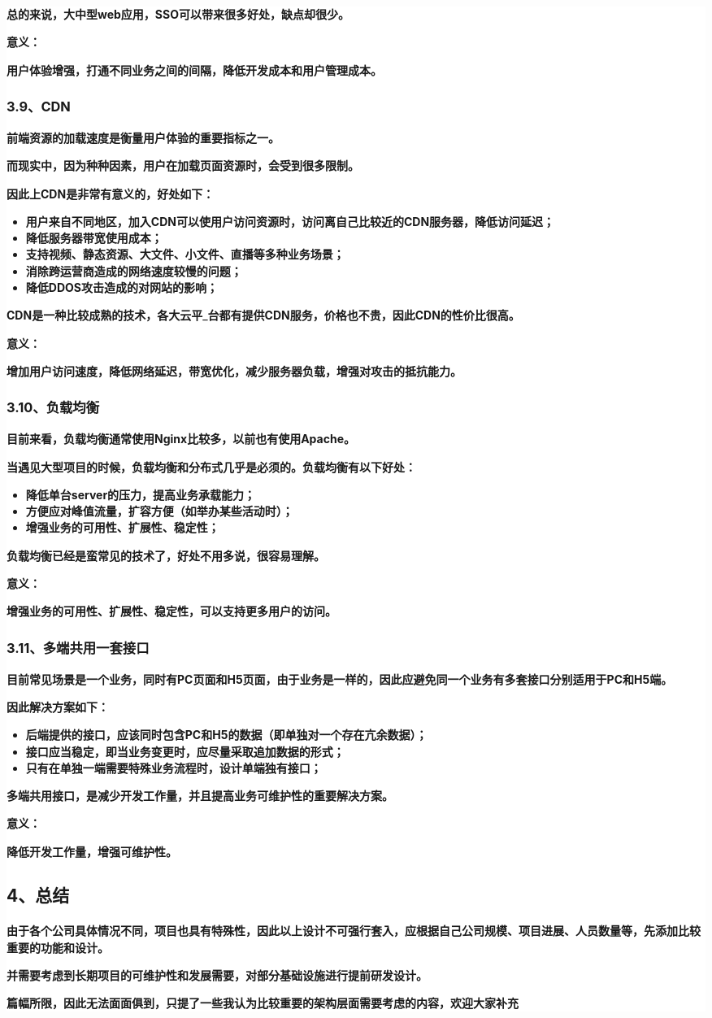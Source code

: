**总的来说，大中型web应用，SSO可以带来很多好处，缺点却很少。**

**意义：**

**用户体验增强，打通不同业务之间的间隔，降低开发成本和用户管理成本。**

### 3.9、CDN

**前端资源的加载速度是衡量用户体验的重要指标之一。**

**而现实中，因为种种因素，用户在加载页面资源时，会受到很多限制。**

**因此上CDN是非常有意义的，好处如下：**

* **用户来自不同地区，加入CDN可以使用户访问资源时，访问离自己比较近的CDN服务器，降低访问延迟；**
* **降低服务器带宽使用成本；**
* **支持视频、静态资源、大文件、小文件、直播等多种业务场景；**
* **消除跨运营商造成的网络速度较慢的问题；**
* **降低DDOS攻击造成的对网站的影响；**

**CDN是一种比较成熟的技术，各大云平**_**台都有提供CDN服务，价格也不贵，因此CDN的性价比很高。**

**意义：**

**增加用户访问速度，降低网络延迟，带宽优化，减少服务器负载，增强对攻击的抵抗能力。**

### 3.10、负载均衡

**目前来看，负载均衡通常使用Nginx比较多，以前也有使用Apache。**

**当遇见大型项目的时候，负载均衡和分布式几乎是必须的。负载均衡有以下好处：**

* **降低单台server的压力，提高业务承载能力；**
* **方便应对峰值流量，扩容方便（如举办某些活动时）；**
* **增强业务的可用性、扩展性、稳定性；**

**负载均衡已经是蛮常见的技术了，好处不用多说，很容易理解。**

**意义：**

**增强业务的可用性、扩展性、稳定性，可以支持更多用户的访问。**

### 3.11、多端共用一套接口

**目前常见场景是一个业务，同时有PC页面和H5页面，由于业务是一样的，因此应避免同一个业务有多套接口分别适用于PC和H5端。**

**因此解决方案如下：**

* **后端提供的接口，应该同时包含PC和H5的数据（即单独对一个存在亢余数据）；**
* **接口应当稳定，即当业务变更时，应尽量采取追加数据的形式；**
* **只有在单独一端需要特殊业务流程时，设计单端独有接口；**

**多端共用接口，是减少开发工作量，并且提高业务可维护性的重要解决方案。**

**意义：**

**降低开发工作量，增强可维护性。**

## 4、总结

**由于各个公司具体情况不同，项目也具有特殊性，因此以上设计不可强行套入，应根据自己公司规模、项目进展、人员数量等，先添加比较重要的功能和设计。**

**并需要考虑到长期项目的可维护性和发展需要，对部分基础设施进行提前研发设计。**

**篇幅所限，因此无法面面俱到，只提了一些我认为比较重要的架构层面需要考虑的内容，欢迎大家补充**
